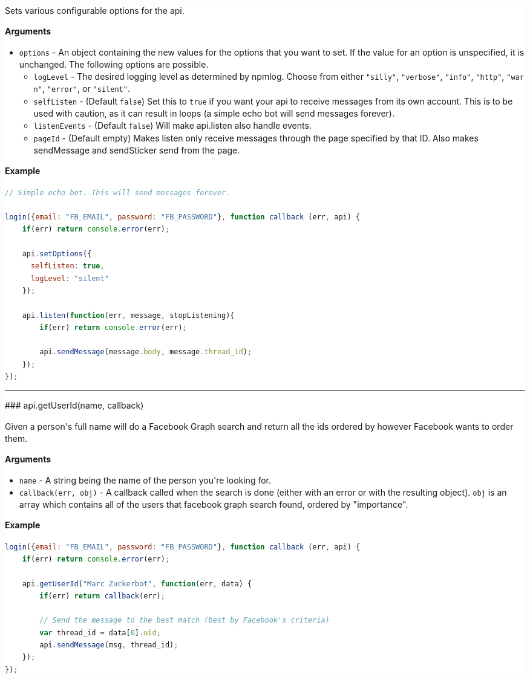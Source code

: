 Sets various configurable options for the api.

__Arguments__

* `options` - An object containing the new values for the options that you want
  to set.  If the value for an option is unspecified, it is unchanged. The following options are possible.
    - `logLevel` - The desired logging level as determined by npmlog.  Choose
      from either `"silly"`, `"verbose"`, `"info"`, `"http"`, `"warn"`, `"error"`, or `"silent"`.
    - `selfListen` - (Default `false`) Set this to `true` if you want your api
      to receive messages from its own account.  This is to be used with
      caution, as it can result in loops (a simple echo bot will send messages
      forever).
    - `listenEvents` - (Default `false`) Will make api.listen also handle events.
    - `pageId` - (Default empty) Makes listen only receive messages through the page specified by that ID. Also makes sendMessage and sendSticker send from the page.

__Example__

```js
// Simple echo bot. This will send messages forever.

login({email: "FB_EMAIL", password: "FB_PASSWORD"}, function callback (err, api) {
    if(err) return console.error(err);
    
    api.setOptions({
      selfListen: true,
      logLevel: "silent"
    });

    api.listen(function(err, message, stopListening){
        if(err) return console.error(err);

        api.sendMessage(message.body, message.thread_id);
    });
});
```

---------------------------------------

<a name="getUserId" />
### api.getUserId(name, callback)

Given a person's full name will do a Facebook Graph search and return all the ids ordered by however Facebook wants to order them.

__Arguments__

* `name` - A string being the name of the person you're looking for.
* `callback(err, obj)` - A callback called when the search is done (either with an error or with the resulting object). `obj` is an array which contains all of the users that facebook graph search found, ordered by "importance".

__Example__

```js
login({email: "FB_EMAIL", password: "FB_PASSWORD"}, function callback (err, api) {
    if(err) return console.error(err);
    
    api.getUserId("Marc Zuckerbot", function(err, data) {
        if(err) return callback(err);
        
        // Send the message to the best match (best by Facebook's criteria)
        var thread_id = data[0].uid;
        api.sendMessage(msg, thread_id);
    });
});
```

